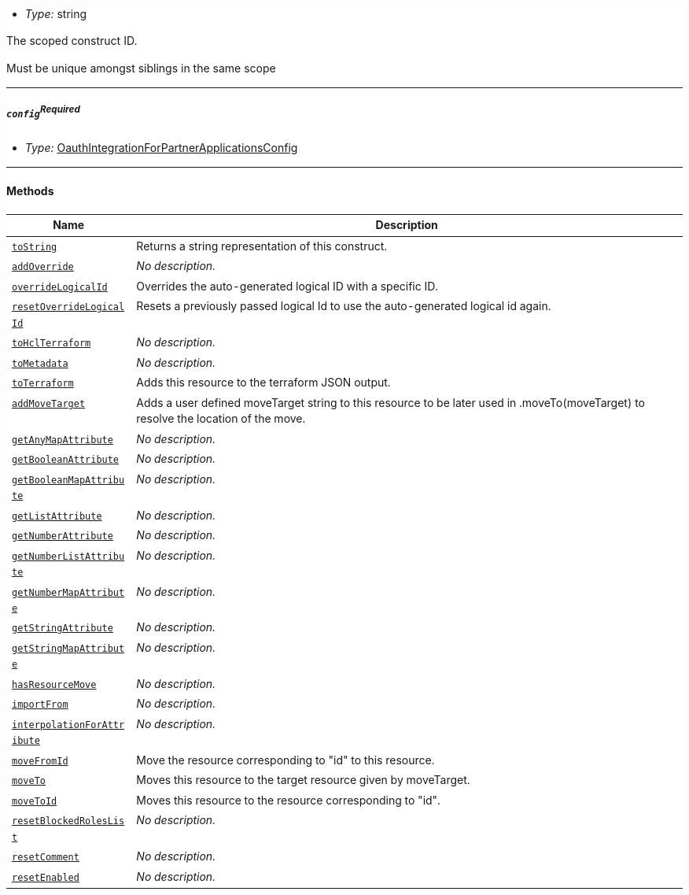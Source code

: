 - *Type:* string

The scoped construct ID.

Must be unique amongst siblings in the same scope

---

##### `config`<sup>Required</sup> <a name="config" id="@cdktf/provider-snowflake.oauthIntegrationForPartnerApplications.OauthIntegrationForPartnerApplications.Initializer.parameter.config"></a>

- *Type:* <a href="#@cdktf/provider-snowflake.oauthIntegrationForPartnerApplications.OauthIntegrationForPartnerApplicationsConfig">OauthIntegrationForPartnerApplicationsConfig</a>

---

#### Methods <a name="Methods" id="Methods"></a>

| **Name** | **Description** |
| --- | --- |
| <code><a href="#@cdktf/provider-snowflake.oauthIntegrationForPartnerApplications.OauthIntegrationForPartnerApplications.toString">toString</a></code> | Returns a string representation of this construct. |
| <code><a href="#@cdktf/provider-snowflake.oauthIntegrationForPartnerApplications.OauthIntegrationForPartnerApplications.addOverride">addOverride</a></code> | *No description.* |
| <code><a href="#@cdktf/provider-snowflake.oauthIntegrationForPartnerApplications.OauthIntegrationForPartnerApplications.overrideLogicalId">overrideLogicalId</a></code> | Overrides the auto-generated logical ID with a specific ID. |
| <code><a href="#@cdktf/provider-snowflake.oauthIntegrationForPartnerApplications.OauthIntegrationForPartnerApplications.resetOverrideLogicalId">resetOverrideLogicalId</a></code> | Resets a previously passed logical Id to use the auto-generated logical id again. |
| <code><a href="#@cdktf/provider-snowflake.oauthIntegrationForPartnerApplications.OauthIntegrationForPartnerApplications.toHclTerraform">toHclTerraform</a></code> | *No description.* |
| <code><a href="#@cdktf/provider-snowflake.oauthIntegrationForPartnerApplications.OauthIntegrationForPartnerApplications.toMetadata">toMetadata</a></code> | *No description.* |
| <code><a href="#@cdktf/provider-snowflake.oauthIntegrationForPartnerApplications.OauthIntegrationForPartnerApplications.toTerraform">toTerraform</a></code> | Adds this resource to the terraform JSON output. |
| <code><a href="#@cdktf/provider-snowflake.oauthIntegrationForPartnerApplications.OauthIntegrationForPartnerApplications.addMoveTarget">addMoveTarget</a></code> | Adds a user defined moveTarget string to this resource to be later used in .moveTo(moveTarget) to resolve the location of the move. |
| <code><a href="#@cdktf/provider-snowflake.oauthIntegrationForPartnerApplications.OauthIntegrationForPartnerApplications.getAnyMapAttribute">getAnyMapAttribute</a></code> | *No description.* |
| <code><a href="#@cdktf/provider-snowflake.oauthIntegrationForPartnerApplications.OauthIntegrationForPartnerApplications.getBooleanAttribute">getBooleanAttribute</a></code> | *No description.* |
| <code><a href="#@cdktf/provider-snowflake.oauthIntegrationForPartnerApplications.OauthIntegrationForPartnerApplications.getBooleanMapAttribute">getBooleanMapAttribute</a></code> | *No description.* |
| <code><a href="#@cdktf/provider-snowflake.oauthIntegrationForPartnerApplications.OauthIntegrationForPartnerApplications.getListAttribute">getListAttribute</a></code> | *No description.* |
| <code><a href="#@cdktf/provider-snowflake.oauthIntegrationForPartnerApplications.OauthIntegrationForPartnerApplications.getNumberAttribute">getNumberAttribute</a></code> | *No description.* |
| <code><a href="#@cdktf/provider-snowflake.oauthIntegrationForPartnerApplications.OauthIntegrationForPartnerApplications.getNumberListAttribute">getNumberListAttribute</a></code> | *No description.* |
| <code><a href="#@cdktf/provider-snowflake.oauthIntegrationForPartnerApplications.OauthIntegrationForPartnerApplications.getNumberMapAttribute">getNumberMapAttribute</a></code> | *No description.* |
| <code><a href="#@cdktf/provider-snowflake.oauthIntegrationForPartnerApplications.OauthIntegrationForPartnerApplications.getStringAttribute">getStringAttribute</a></code> | *No description.* |
| <code><a href="#@cdktf/provider-snowflake.oauthIntegrationForPartnerApplications.OauthIntegrationForPartnerApplications.getStringMapAttribute">getStringMapAttribute</a></code> | *No description.* |
| <code><a href="#@cdktf/provider-snowflake.oauthIntegrationForPartnerApplications.OauthIntegrationForPartnerApplications.hasResourceMove">hasResourceMove</a></code> | *No description.* |
| <code><a href="#@cdktf/provider-snowflake.oauthIntegrationForPartnerApplications.OauthIntegrationForPartnerApplications.importFrom">importFrom</a></code> | *No description.* |
| <code><a href="#@cdktf/provider-snowflake.oauthIntegrationForPartnerApplications.OauthIntegrationForPartnerApplications.interpolationForAttribute">interpolationForAttribute</a></code> | *No description.* |
| <code><a href="#@cdktf/provider-snowflake.oauthIntegrationForPartnerApplications.OauthIntegrationForPartnerApplications.moveFromId">moveFromId</a></code> | Move the resource corresponding to "id" to this resource. |
| <code><a href="#@cdktf/provider-snowflake.oauthIntegrationForPartnerApplications.OauthIntegrationForPartnerApplications.moveTo">moveTo</a></code> | Moves this resource to the target resource given by moveTarget. |
| <code><a href="#@cdktf/provider-snowflake.oauthIntegrationForPartnerApplications.OauthIntegrationForPartnerApplications.moveToId">moveToId</a></code> | Moves this resource to the resource corresponding to "id". |
| <code><a href="#@cdktf/provider-snowflake.oauthIntegrationForPartnerApplications.OauthIntegrationForPartnerApplications.resetBlockedRolesList">resetBlockedRolesList</a></code> | *No description.* |
| <code><a href="#@cdktf/provider-snowflake.oauthIntegrationForPartnerApplications.OauthIntegrationForPartnerApplications.resetComment">resetComment</a></code> | *No description.* |
| <code><a href="#@cdktf/provider-snowflake.oauthIntegrationForPartnerApplications.OauthIntegrationForPartnerApplications.resetEnabled">resetEnabled</a></code> | *No description.* |